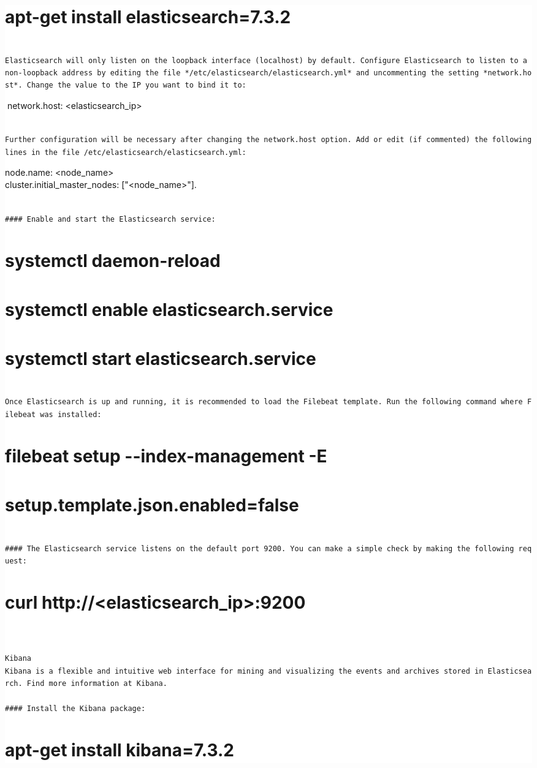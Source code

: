 # apt-get install elasticsearch=7.3.2
```

Elasticsearch will only listen on the loopback interface (localhost) by default. Configure Elasticsearch to listen to a non-loopback address by editing the file */etc/elasticsearch/elasticsearch.yml* and uncommenting the setting *network.host*. Change the value to the IP you want to bind it to:

```
 network.host: <elasticsearch_ip>
```

Further configuration will be necessary after changing the network.host option. Add or edit (if commented) the following lines in the file /etc/elasticsearch/elasticsearch.yml:  

```  
node.name: <node_name>  
cluster.initial_master_nodes: ["<node_name>"]. 
```

#### Enable and start the Elasticsearch service:

```
# systemctl daemon-reload
# systemctl enable elasticsearch.service
# systemctl start elasticsearch.service
```

Once Elasticsearch is up and running, it is recommended to load the Filebeat template. Run the following command where Filebeat was installed:

```
# filebeat setup --index-management -E 
# setup.template.json.enabled=false
```

#### The Elasticsearch service listens on the default port 9200. You can make a simple check by making the following request:

```
# curl http://<elasticsearch_ip>:9200
```


Kibana
Kibana is a flexible and intuitive web interface for mining and visualizing the events and archives stored in Elasticsearch. Find more information at Kibana.

#### Install the Kibana package:

```
# apt-get install kibana=7.3.2
```

```